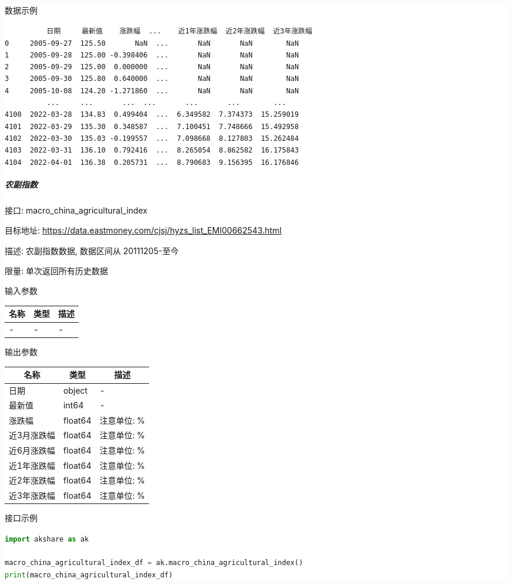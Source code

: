 数据示例

```
          日期     最新值    涨跌幅  ...    近1年涨跌幅  近2年涨跌幅  近3年涨跌幅
0     2005-09-27  125.50       NaN  ...       NaN       NaN        NaN
1     2005-09-28  125.00 -0.398406  ...       NaN       NaN        NaN
2     2005-09-29  125.00  0.000000  ...       NaN       NaN        NaN
3     2005-09-30  125.80  0.640000  ...       NaN       NaN        NaN
4     2005-10-08  124.20 -1.271860  ...       NaN       NaN        NaN
          ...     ...       ...  ...       ...       ...        ...
4100  2022-03-28  134.83  0.499404  ...  6.349582  7.374373  15.259019
4101  2022-03-29  135.30  0.348587  ...  7.100451  7.748666  15.492958
4102  2022-03-30  135.03 -0.199557  ...  7.098668  8.127803  15.262484
4103  2022-03-31  136.10  0.792416  ...  8.265054  8.862582  16.175843
4104  2022-04-01  136.38  0.205731  ...  8.790683  9.156395  16.176846
```

##### 农副指数

接口: macro_china_agricultural_index

目标地址: https://data.eastmoney.com/cjsj/hyzs_list_EMI00662543.html

描述: 农副指数数据, 数据区间从 20111205-至今

限量: 单次返回所有历史数据

输入参数

| 名称  | 类型  | 描述  |
|-----|-----|-----|
| -   | -   | -   |

输出参数

| 名称     | 类型      | 描述      |
|--------|---------|---------|
| 日期     | object  | -       |
| 最新值    | int64   | -       |
| 涨跌幅    | float64 | 注意单位: % |
| 近3月涨跌幅 | float64 | 注意单位: % |
| 近6月涨跌幅 | float64 | 注意单位: % |
| 近1年涨跌幅 | float64 | 注意单位: % |
| 近2年涨跌幅 | float64 | 注意单位: % |
| 近3年涨跌幅 | float64 | 注意单位: % |

接口示例

```python
import akshare as ak

macro_china_agricultural_index_df = ak.macro_china_agricultural_index()
print(macro_china_agricultural_index_df)
```
